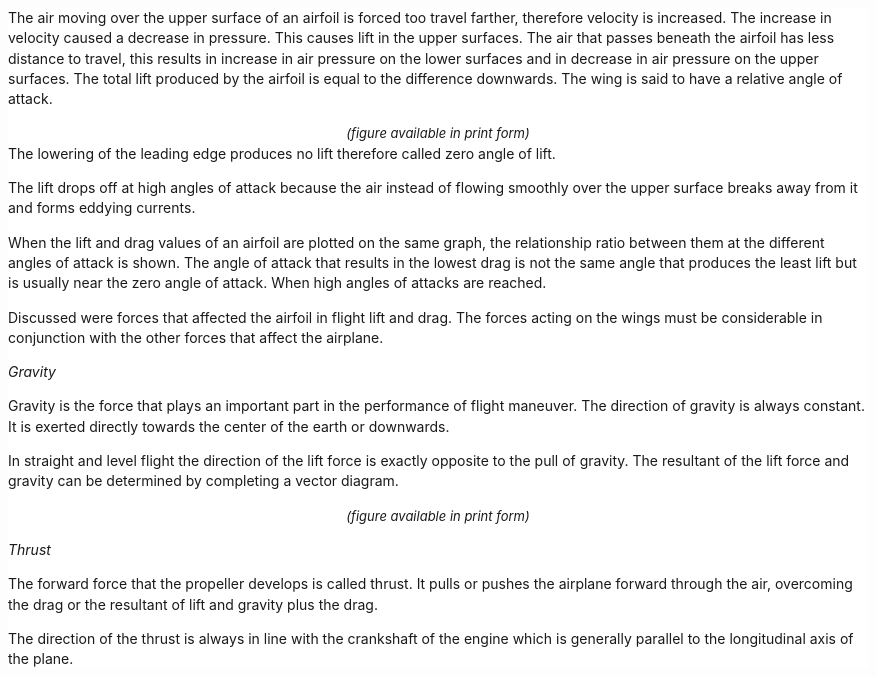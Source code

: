 </p>
<p>
The air moving over the upper surface of an airfoil is forced too travel farther, therefore velocity is increased. The increase in velocity caused a decrease in pressure. This causes lift in the upper surfaces. The air that passes beneath the airfoil has less distance to travel, this results in increase in air pressure on the lower surfaces and in decrease in air pressure on the upper surfaces. The total lift produced by the airfoil is equal to the difference downwards. The wing is said to have a relative angle of attack.
</p>
<center>
<i>
<font size="-1">
(figure available in print form)
</font>
</i>
</center>
The lowering of the leading edge produces no lift therefore called zero angle of lift.
<p>
The lift drops off at high angles of attack because the air instead of flowing smoothly over the upper surface breaks away from it and forms eddying currents.
</p>
<p>
When the lift and drag values of an airfoil are plotted on the same graph, the relationship ratio between them at the different angles of attack is shown. The angle of attack that results in the lowest drag is not the same angle that produces the least lift but is usually near the zero angle of attack. When high angles of attacks are reached.
</p>
<p>
Discussed were forces that affected the airfoil in flight lift and drag. The forces acting on the wings must be considerable in conjunction with the other forces that affect the airplane.
</p>
<p>
<i>
Gravity
</i>
</p>
<p>
Gravity is the force that plays an important part in the performance of flight maneuver. The direction of gravity is always constant. It is exerted directly towards the center of the earth or downwards.
</p>
<p>
In straight and level flight the direction of the lift force is exactly opposite to the pull of gravity. The resultant of the lift force and gravity can be determined by completing a vector diagram.
</p>
<center>
<i>
<font size="-1">
(figure available in print form)
</font>
</i>
</center>
<p>
<i>
Thrust
</i>
</p>
<p>
The forward force that the propeller develops is called thrust. It pulls or pushes the airplane forward through the air, overcoming the drag or the resultant of lift and gravity plus the drag.
</p>
<p>
The direction of the thrust is always in line with the crankshaft of the engine which is generally parallel to the longitudinal axis of the plane.